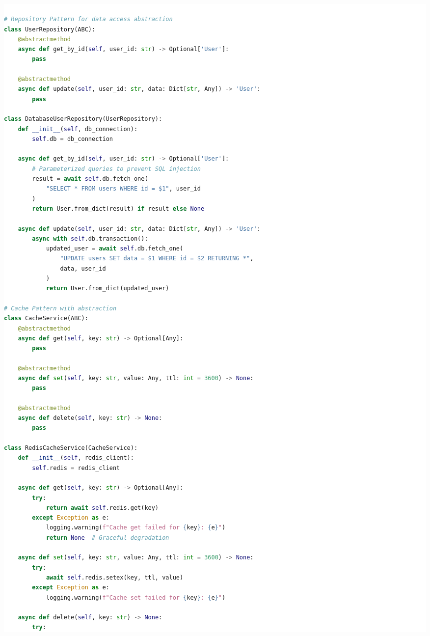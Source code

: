 ```python

# Repository Pattern for data access abstraction
class UserRepository(ABC):
    @abstractmethod
    async def get_by_id(self, user_id: str) -> Optional['User']:
        pass
    
    @abstractmethod
    async def update(self, user_id: str, data: Dict[str, Any]) -> 'User':
        pass

class DatabaseUserRepository(UserRepository):
    def __init__(self, db_connection):
        self.db = db_connection
    
    async def get_by_id(self, user_id: str) -> Optional['User']:
        # Parameterized queries to prevent SQL injection
        result = await self.db.fetch_one(
            "SELECT * FROM users WHERE id = $1", user_id
        )
        return User.from_dict(result) if result else None
    
    async def update(self, user_id: str, data: Dict[str, Any]) -> 'User':
        async with self.db.transaction():
            updated_user = await self.db.fetch_one(
                "UPDATE users SET data = $1 WHERE id = $2 RETURNING *",
                data, user_id
            )
            return User.from_dict(updated_user)

# Cache Pattern with abstraction
class CacheService(ABC):
    @abstractmethod
    async def get(self, key: str) -> Optional[Any]:
        pass
    
    @abstractmethod
    async def set(self, key: str, value: Any, ttl: int = 3600) -> None:
        pass
    
    @abstractmethod
    async def delete(self, key: str) -> None:
        pass

class RedisCacheService(CacheService):
    def __init__(self, redis_client):
        self.redis = redis_client
    
    async def get(self, key: str) -> Optional[Any]:
        try:
            return await self.redis.get(key)
        except Exception as e:
            logging.warning(f"Cache get failed for {key}: {e}")
            return None  # Graceful degradation
    
    async def set(self, key: str, value: Any, ttl: int = 3600) -> None:
        try:
            await self.redis.setex(key, ttl, value)
        except Exception as e:
            logging.warning(f"Cache set failed for {key}: {e}")
    
    async def delete(self, key: str) -> None:
        try:
```